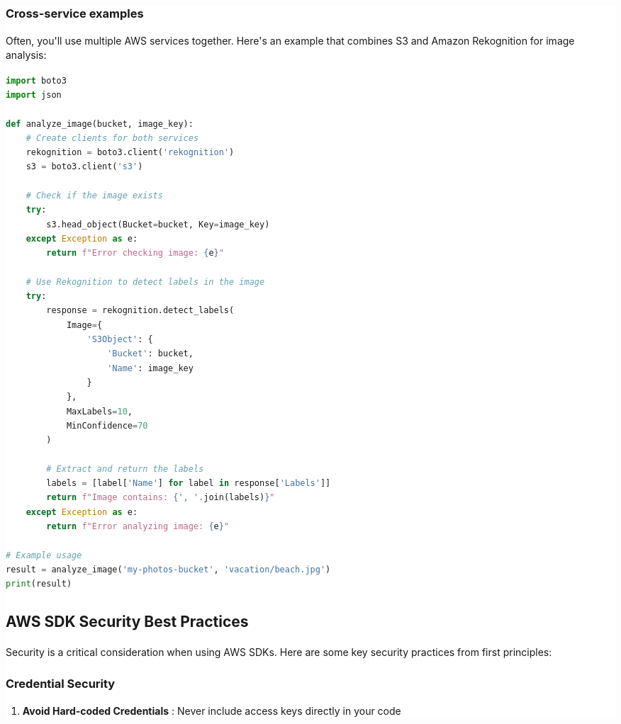 ### Cross-service examples

Often, you'll use multiple AWS services together. Here's an example that combines S3 and Amazon Rekognition for image analysis:

```python
import boto3
import json

def analyze_image(bucket, image_key):
    # Create clients for both services
    rekognition = boto3.client('rekognition')
    s3 = boto3.client('s3')
  
    # Check if the image exists
    try:
        s3.head_object(Bucket=bucket, Key=image_key)
    except Exception as e:
        return f"Error checking image: {e}"
  
    # Use Rekognition to detect labels in the image
    try:
        response = rekognition.detect_labels(
            Image={
                'S3Object': {
                    'Bucket': bucket,
                    'Name': image_key
                }
            },
            MaxLabels=10,
            MinConfidence=70
        )
      
        # Extract and return the labels
        labels = [label['Name'] for label in response['Labels']]
        return f"Image contains: {', '.join(labels)}"
    except Exception as e:
        return f"Error analyzing image: {e}"

# Example usage
result = analyze_image('my-photos-bucket', 'vacation/beach.jpg')
print(result)
```

## AWS SDK Security Best Practices

Security is a critical consideration when using AWS SDKs. Here are some key security practices from first principles:

### Credential Security

1. **Avoid Hard-coded Credentials** : Never include access keys directly in your code
